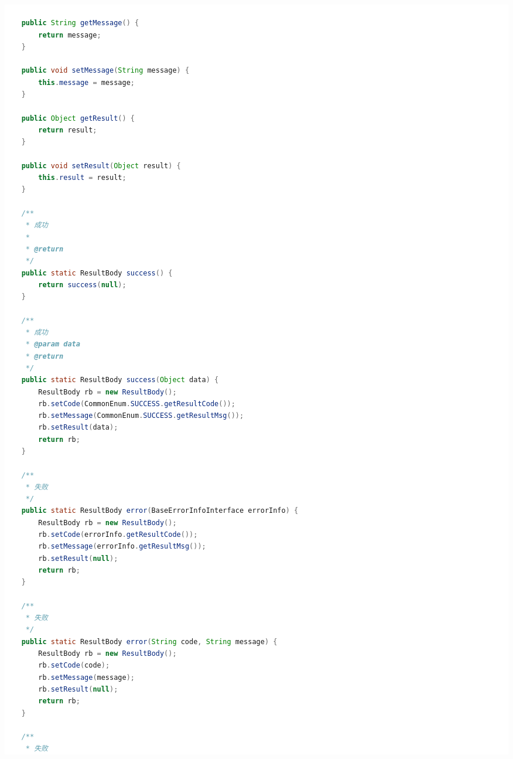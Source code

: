 ```java

	public String getMessage() {
		return message;
	}

	public void setMessage(String message) {
		this.message = message;
	}

	public Object getResult() {
		return result;
	}

	public void setResult(Object result) {
		this.result = result;
	}

	/**
	 * 成功
	 * 
	 * @return
	 */
	public static ResultBody success() {
		return success(null);
	}

	/**
	 * 成功
	 * @param data
	 * @return
	 */
	public static ResultBody success(Object data) {
		ResultBody rb = new ResultBody();
		rb.setCode(CommonEnum.SUCCESS.getResultCode());
		rb.setMessage(CommonEnum.SUCCESS.getResultMsg());
		rb.setResult(data);
		return rb;
	}

	/**
	 * 失败
	 */
	public static ResultBody error(BaseErrorInfoInterface errorInfo) {
		ResultBody rb = new ResultBody();
		rb.setCode(errorInfo.getResultCode());
		rb.setMessage(errorInfo.getResultMsg());
		rb.setResult(null);
		return rb;
	}

	/**
	 * 失败
	 */
	public static ResultBody error(String code, String message) {
		ResultBody rb = new ResultBody();
		rb.setCode(code);
		rb.setMessage(message);
		rb.setResult(null);
		return rb;
	}

	/**
	 * 失败
```